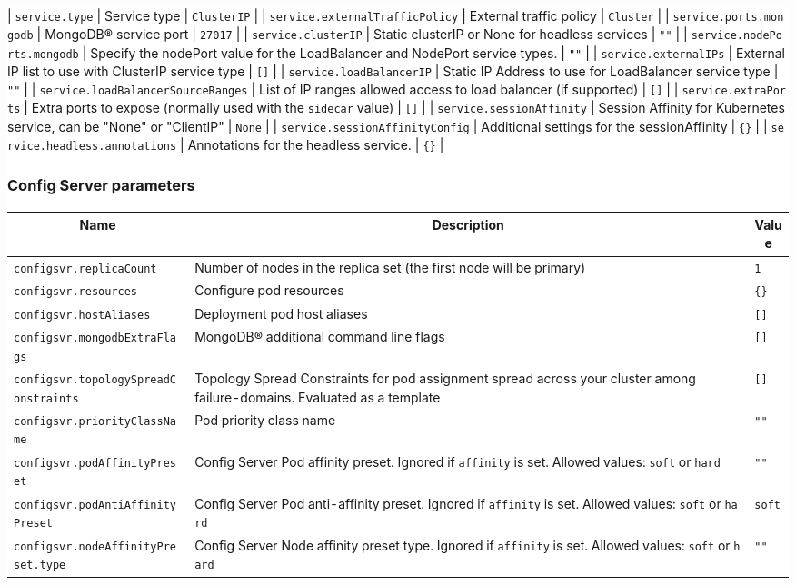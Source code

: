 | `service.type`                                       | Service type                                                                                                                                              | `ClusterIP`                       |
| `service.externalTrafficPolicy`                      | External traffic policy                                                                                                                                   | `Cluster`                         |
| `service.ports.mongodb`                              | MongoDB&reg; service port                                                                                                                                 | `27017`                           |
| `service.clusterIP`                                  | Static clusterIP or None for headless services                                                                                                            | `""`                              |
| `service.nodePorts.mongodb`                          | Specify the nodePort value for the LoadBalancer and NodePort service types.                                                                               | `""`                              |
| `service.externalIPs`                                | External IP list to use with ClusterIP service type                                                                                                       | `[]`                              |
| `service.loadBalancerIP`                             | Static IP Address to use for LoadBalancer service type                                                                                                    | `""`                              |
| `service.loadBalancerSourceRanges`                   | List of IP ranges allowed access to load balancer (if supported)                                                                                          | `[]`                              |
| `service.extraPorts`                                 | Extra ports to expose (normally used with the `sidecar` value)                                                                                            | `[]`                              |
| `service.sessionAffinity`                            | Session Affinity for Kubernetes service, can be "None" or "ClientIP"                                                                                      | `None`                            |
| `service.sessionAffinityConfig`                      | Additional settings for the sessionAffinity                                                                                                               | `{}`                              |
| `service.headless.annotations`                       | Annotations for the headless service.                                                                                                                     | `{}`                              |

### Config Server parameters

| Name                                                          | Description                                                                                                                           | Value                                                  |
| ------------------------------------------------------------- | ------------------------------------------------------------------------------------------------------------------------------------- | ------------------------------------------------------ |
| `configsvr.replicaCount`                                      | Number of nodes in the replica set (the first node will be primary)                                                                   | `1`                                                    |
| `configsvr.resources`                                         | Configure pod resources                                                                                                               | `{}`                                                   |
| `configsvr.hostAliases`                                       | Deployment pod host aliases                                                                                                           | `[]`                                                   |
| `configsvr.mongodbExtraFlags`                                 | MongoDB&reg; additional command line flags                                                                                            | `[]`                                                   |
| `configsvr.topologySpreadConstraints`                         | Topology Spread Constraints for pod assignment spread across your cluster among failure-domains. Evaluated as a template              | `[]`                                                   |
| `configsvr.priorityClassName`                                 | Pod priority class name                                                                                                               | `""`                                                   |
| `configsvr.podAffinityPreset`                                 | Config Server Pod affinity preset. Ignored if `affinity` is set. Allowed values: `soft` or `hard`                                     | `""`                                                   |
| `configsvr.podAntiAffinityPreset`                             | Config Server Pod anti-affinity preset. Ignored if `affinity` is set. Allowed values: `soft` or `hard`                                | `soft`                                                 |
| `configsvr.nodeAffinityPreset.type`                           | Config Server Node affinity preset type. Ignored if `affinity` is set. Allowed values: `soft` or `hard`                               | `""`                                                   |